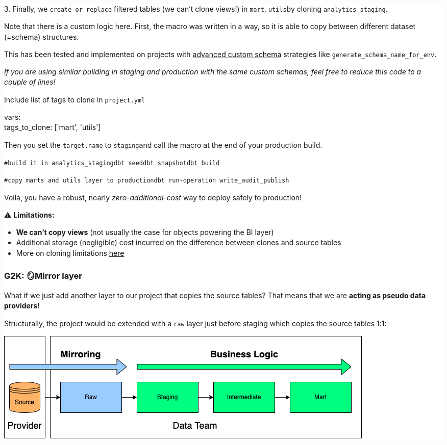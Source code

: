 
3\. Finally, we `create or replace` filtered tables (we can’t clone views!) in `mart`, `utils`by cloning `analytics_staging`.

Note that there is a custom logic here. First, the macro was written in a way, so it is able to copy between different dataset (=schema) structures.

This has been tested and implemented on projects with [advanced custom schema](https://docs.getdbt.com/docs/building-a-dbt-project/building-models/using-custom-schemas#an-alternative-pattern-for-generating-schema-names) strategies like `generate_schema_name_for_env`.

_If you are using similar building in staging and production with the same custom schemas, feel free to reduce this code to a couple of lines!_

Include list of tags to clone in `project.yml`

vars:  
  tags\_to\_clone: \['mart', 'utils'\]

Then you set the `target.name` to `staging`and call the macro at the end of your production build.

```
#build it in analytics_stagingdbt seeddbt snapshotdbt build
```

```
#copy marts and utils layer to productiondbt run-operation write_audit_publish
```

Voilà, you have a robust, nearly _zero-additional-cost_ way to deploy safely to production!

⚠️ **Limitations:**

*   **We can’t copy views** (not usually the case for objects powering the BI layer)
*   Additional storage (negligible) cost incurred on the difference between clones and source tables
*   More on cloning limitations [here](https://cloud.google.com/bigquery/docs/table-clones-intro#limitations)

### G2K: 🪞Mirror layer

What if we just add another layer to our project that copies the source tables? That means that we are **acting as pseudo data providers**!

Structurally, the project would be extended with a `raw` layer just before staging which copies the source tables 1:1:

![](/_posts/img/1__F5HSaIbQuoyp2FCklT0__vQ.png)
